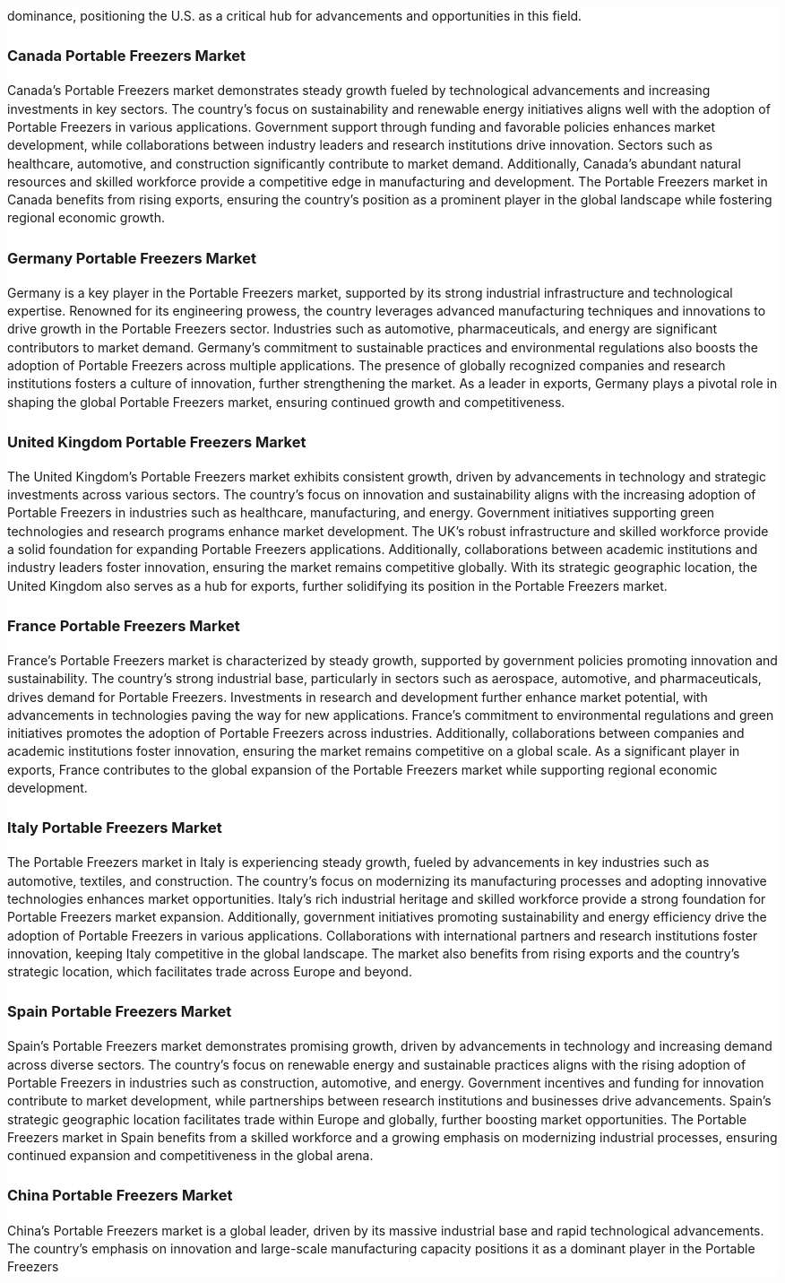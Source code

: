 dominance, positioning the U.S. as a critical hub for advancements and opportunities in this field.</p><h3>Canada Portable Freezers Market</h3><p>Canada&rsquo;s Portable Freezers market demonstrates steady growth fueled by technological advancements and increasing investments in key sectors. The country&rsquo;s focus on sustainability and renewable energy initiatives aligns well with the adoption of Portable Freezers in various applications. Government support through funding and favorable policies enhances market development, while collaborations between industry leaders and research institutions drive innovation. Sectors such as healthcare, automotive, and construction significantly contribute to market demand. Additionally, Canada&rsquo;s abundant natural resources and skilled workforce provide a competitive edge in manufacturing and development. The Portable Freezers market in Canada benefits from rising exports, ensuring the country&rsquo;s position as a prominent player in the global landscape while fostering regional economic growth.</p><h3>Germany Portable Freezers Market</h3><p>Germany is a key player in the Portable Freezers market, supported by its strong industrial infrastructure and technological expertise. Renowned for its engineering prowess, the country leverages advanced manufacturing techniques and innovations to drive growth in the Portable Freezers sector. Industries such as automotive, pharmaceuticals, and energy are significant contributors to market demand. Germany&rsquo;s commitment to sustainable practices and environmental regulations also boosts the adoption of Portable Freezers across multiple applications. The presence of globally recognized companies and research institutions fosters a culture of innovation, further strengthening the market. As a leader in exports, Germany plays a pivotal role in shaping the global Portable Freezers market, ensuring continued growth and competitiveness.</p><h3>United Kingdom Portable Freezers Market</h3><p>The United Kingdom&rsquo;s Portable Freezers market exhibits consistent growth, driven by advancements in technology and strategic investments across various sectors. The country&rsquo;s focus on innovation and sustainability aligns with the increasing adoption of Portable Freezers in industries such as healthcare, manufacturing, and energy. Government initiatives supporting green technologies and research programs enhance market development. The UK&rsquo;s robust infrastructure and skilled workforce provide a solid foundation for expanding Portable Freezers applications. Additionally, collaborations between academic institutions and industry leaders foster innovation, ensuring the market remains competitive globally. With its strategic geographic location, the United Kingdom also serves as a hub for exports, further solidifying its position in the Portable Freezers market.</p><h3>France Portable Freezers Market</h3><p>France&rsquo;s Portable Freezers market is characterized by steady growth, supported by government policies promoting innovation and sustainability. The country&rsquo;s strong industrial base, particularly in sectors such as aerospace, automotive, and pharmaceuticals, drives demand for Portable Freezers. Investments in research and development further enhance market potential, with advancements in technologies paving the way for new applications. France&rsquo;s commitment to environmental regulations and green initiatives promotes the adoption of Portable Freezers across industries. Additionally, collaborations between companies and academic institutions foster innovation, ensuring the market remains competitive on a global scale. As a significant player in exports, France contributes to the global expansion of the Portable Freezers market while supporting regional economic development.</p><h3>Italy Portable Freezers Market</h3><p>The Portable Freezers market in Italy is experiencing steady growth, fueled by advancements in key industries such as automotive, textiles, and construction. The country&rsquo;s focus on modernizing its manufacturing processes and adopting innovative technologies enhances market opportunities. Italy&rsquo;s rich industrial heritage and skilled workforce provide a strong foundation for Portable Freezers market expansion. Additionally, government initiatives promoting sustainability and energy efficiency drive the adoption of Portable Freezers in various applications. Collaborations with international partners and research institutions foster innovation, keeping Italy competitive in the global landscape. The market also benefits from rising exports and the country&rsquo;s strategic location, which facilitates trade across Europe and beyond.</p><h3>Spain Portable Freezers Market</h3><p>Spain&rsquo;s Portable Freezers market demonstrates promising growth, driven by advancements in technology and increasing demand across diverse sectors. The country&rsquo;s focus on renewable energy and sustainable practices aligns with the rising adoption of Portable Freezers in industries such as construction, automotive, and energy. Government incentives and funding for innovation contribute to market development, while partnerships between research institutions and businesses drive advancements. Spain&rsquo;s strategic geographic location facilitates trade within Europe and globally, further boosting market opportunities. The Portable Freezers market in Spain benefits from a skilled workforce and a growing emphasis on modernizing industrial processes, ensuring continued expansion and competitiveness in the global arena.</p><h3>China Portable Freezers Market</h3><p>China&rsquo;s Portable Freezers market is a global leader, driven by its massive industrial base and rapid technological advancements. The country&rsquo;s emphasis on innovation and large-scale manufacturing capacity positions it as a dominant player in the Portable Freezers
